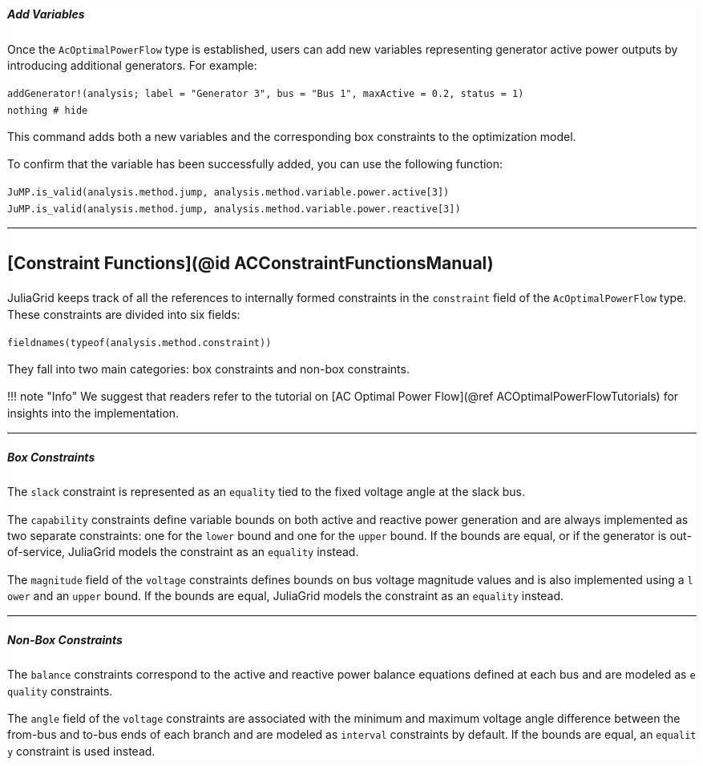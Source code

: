 
##### Add Variables
Once the `AcOptimalPowerFlow` type is established, users can add new variables representing generator active power outputs by introducing additional generators. For example:
```@example acopf
addGenerator!(analysis; label = "Generator 3", bus = "Bus 1", maxActive = 0.2, status = 1)
nothing # hide
```
This command adds both a new variables and the corresponding box constraints to the optimization model.

To confirm that the variable has been successfully added, you can use the following function:
```@repl acopf
JuMP.is_valid(analysis.method.jump, analysis.method.variable.power.active[3])
JuMP.is_valid(analysis.method.jump, analysis.method.variable.power.reactive[3])
```

---

## [Constraint Functions](@id ACConstraintFunctionsManual)
JuliaGrid keeps track of all the references to internally formed constraints in the `constraint` field of the `AcOptimalPowerFlow` type. These constraints are divided into six fields:
```@repl acopf
fieldnames(typeof(analysis.method.constraint))
```

They fall into two main categories: box constraints and non-box constraints.

!!! note "Info"
    We suggest that readers refer to the tutorial on [AC Optimal Power Flow](@ref ACOptimalPowerFlowTutorials) for insights into the implementation.

---

##### Box Constraints
The `slack` constraint is represented as an `equality` tied to the fixed voltage angle at the slack bus.

The `capability` constraints define variable bounds on both active and reactive power generation and are always implemented as two separate constraints: one for the `lower` bound and one for the `upper` bound. If the bounds are equal, or if the generator is out-of-service, JuliaGrid models the constraint as an `equality` instead.

The `magnitude` field of the `voltage` constraints defines bounds on bus voltage magnitude values and is also implemented using a `lower` and an `upper` bound. If the bounds are equal, JuliaGrid models the constraint as an `equality` instead.

---

##### Non-Box Constraints
The `balance` constraints correspond to the active and reactive power balance equations defined at each bus and are modeled as `equality` constraints.

The `angle` field of the `voltage` constraints are associated with the minimum and maximum voltage angle difference between the from-bus and to-bus ends of each branch and are modeled as `interval` constraints by default. If the bounds are equal, an `equality` constraint is used instead.
